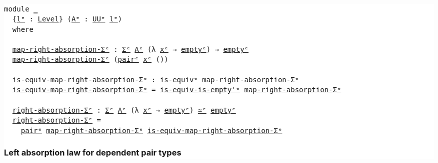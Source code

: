 <pre class="Agda"><a id="4421" class="Keyword">module</a> <a id="4428" href="foundation.type-arithmetic-empty-type%25E1%25B5%2589.html#4428" class="Module">_</a>
  <a id="4432" class="Symbol">{</a><a id="4433" href="foundation.type-arithmetic-empty-type%25E1%25B5%2589.html#4433" class="Bound">lᵉ</a> <a id="4436" class="Symbol">:</a> <a id="4438" href="Agda.Primitive.html#742" class="Postulate">Level</a><a id="4443" class="Symbol">}</a> <a id="4445" class="Symbol">(</a><a id="4446" href="foundation.type-arithmetic-empty-type%25E1%25B5%2589.html#4446" class="Bound">Aᵉ</a> <a id="4449" class="Symbol">:</a> <a id="4451" href="Agda.Primitive.html#429" class="Primitive">UUᵉ</a> <a id="4455" href="foundation.type-arithmetic-empty-type%25E1%25B5%2589.html#4433" class="Bound">lᵉ</a><a id="4457" class="Symbol">)</a>
  <a id="4461" class="Keyword">where</a>

  <a id="4470" href="foundation.type-arithmetic-empty-type%25E1%25B5%2589.html#4470" class="Function">map-right-absorption-Σᵉ</a> <a id="4494" class="Symbol">:</a> <a id="4496" href="foundation.dependent-pair-types%25E1%25B5%2589.html#585" class="Record">Σᵉ</a> <a id="4499" href="foundation.type-arithmetic-empty-type%25E1%25B5%2589.html#4446" class="Bound">Aᵉ</a> <a id="4502" class="Symbol">(λ</a> <a id="4505" href="foundation.type-arithmetic-empty-type%25E1%25B5%2589.html#4505" class="Bound">xᵉ</a> <a id="4508" class="Symbol">→</a> <a id="4510" href="foundation-core.empty-types%25E1%25B5%2589.html#811" class="Datatype">emptyᵉ</a><a id="4516" class="Symbol">)</a> <a id="4518" class="Symbol">→</a> <a id="4520" href="foundation-core.empty-types%25E1%25B5%2589.html#811" class="Datatype">emptyᵉ</a>
  <a id="4529" href="foundation.type-arithmetic-empty-type%25E1%25B5%2589.html#4470" class="Function">map-right-absorption-Σᵉ</a> <a id="4553" class="Symbol">(</a><a id="4554" href="foundation.dependent-pair-types%25E1%25B5%2589.html#679" class="InductiveConstructor">pairᵉ</a> <a id="4560" href="foundation.type-arithmetic-empty-type%25E1%25B5%2589.html#4560" class="Bound">xᵉ</a> <a id="4563" class="Symbol">())</a>

  <a id="4570" href="foundation.type-arithmetic-empty-type%25E1%25B5%2589.html#4570" class="Function">is-equiv-map-right-absorption-Σᵉ</a> <a id="4603" class="Symbol">:</a> <a id="4605" href="foundation-core.equivalences%25E1%25B5%2589.html#1553" class="Function">is-equivᵉ</a> <a id="4615" href="foundation.type-arithmetic-empty-type%25E1%25B5%2589.html#4470" class="Function">map-right-absorption-Σᵉ</a>
  <a id="4641" href="foundation.type-arithmetic-empty-type%25E1%25B5%2589.html#4570" class="Function">is-equiv-map-right-absorption-Σᵉ</a> <a id="4674" class="Symbol">=</a> <a id="4676" href="foundation-core.empty-types%25E1%25B5%2589.html#1835" class="Function">is-equiv-is-empty&#39;ᵉ</a> <a id="4696" href="foundation.type-arithmetic-empty-type%25E1%25B5%2589.html#4470" class="Function">map-right-absorption-Σᵉ</a>

  <a id="4723" href="foundation.type-arithmetic-empty-type%25E1%25B5%2589.html#4723" class="Function">right-absorption-Σᵉ</a> <a id="4743" class="Symbol">:</a> <a id="4745" href="foundation.dependent-pair-types%25E1%25B5%2589.html#585" class="Record">Σᵉ</a> <a id="4748" href="foundation.type-arithmetic-empty-type%25E1%25B5%2589.html#4446" class="Bound">Aᵉ</a> <a id="4751" class="Symbol">(λ</a> <a id="4754" href="foundation.type-arithmetic-empty-type%25E1%25B5%2589.html#4754" class="Bound">xᵉ</a> <a id="4757" class="Symbol">→</a> <a id="4759" href="foundation-core.empty-types%25E1%25B5%2589.html#811" class="Datatype">emptyᵉ</a><a id="4765" class="Symbol">)</a> <a id="4767" href="foundation-core.equivalences%25E1%25B5%2589.html#2662" class="Function Operator">≃ᵉ</a> <a id="4770" href="foundation-core.empty-types%25E1%25B5%2589.html#811" class="Datatype">emptyᵉ</a>
  <a id="4779" href="foundation.type-arithmetic-empty-type%25E1%25B5%2589.html#4723" class="Function">right-absorption-Σᵉ</a> <a id="4799" class="Symbol">=</a>
    <a id="4805" href="foundation.dependent-pair-types%25E1%25B5%2589.html#679" class="InductiveConstructor">pairᵉ</a> <a id="4811" href="foundation.type-arithmetic-empty-type%25E1%25B5%2589.html#4470" class="Function">map-right-absorption-Σᵉ</a> <a id="4835" href="foundation.type-arithmetic-empty-type%25E1%25B5%2589.html#4570" class="Function">is-equiv-map-right-absorption-Σᵉ</a>
</pre>
### Left absorption law for dependent pair types
